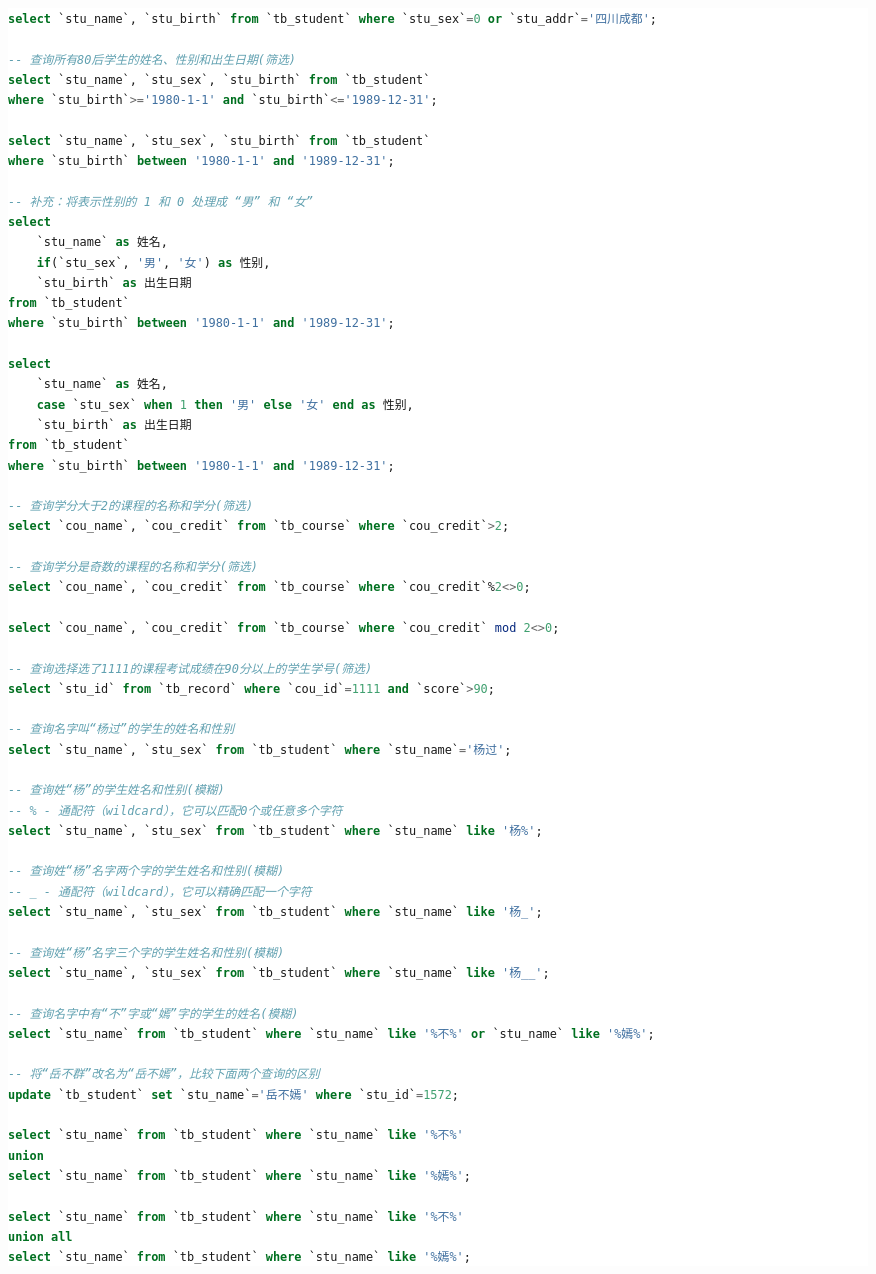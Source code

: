 ```SQL
select `stu_name`, `stu_birth` from `tb_student` where `stu_sex`=0 or `stu_addr`='四川成都';

-- 查询所有80后学生的姓名、性别和出生日期(筛选)
select `stu_name`, `stu_sex`, `stu_birth` from `tb_student` 
where `stu_birth`>='1980-1-1' and `stu_birth`<='1989-12-31';

select `stu_name`, `stu_sex`, `stu_birth` from `tb_student` 
where `stu_birth` between '1980-1-1' and '1989-12-31';

-- 补充：将表示性别的 1 和 0 处理成 “男” 和 “女”
select 
    `stu_name` as 姓名, 
    if(`stu_sex`, '男', '女') as 性别, 
    `stu_birth` as 出生日期
from `tb_student` 
where `stu_birth` between '1980-1-1' and '1989-12-31';

select 
    `stu_name` as 姓名, 
    case `stu_sex` when 1 then '男' else '女' end as 性别, 
    `stu_birth` as 出生日期
from `tb_student` 
where `stu_birth` between '1980-1-1' and '1989-12-31';

-- 查询学分大于2的课程的名称和学分(筛选)
select `cou_name`, `cou_credit` from `tb_course` where `cou_credit`>2;

-- 查询学分是奇数的课程的名称和学分(筛选)
select `cou_name`, `cou_credit` from `tb_course` where `cou_credit`%2<>0;

select `cou_name`, `cou_credit` from `tb_course` where `cou_credit` mod 2<>0;

-- 查询选择选了1111的课程考试成绩在90分以上的学生学号(筛选)
select `stu_id` from `tb_record` where `cou_id`=1111 and `score`>90;

-- 查询名字叫“杨过”的学生的姓名和性别
select `stu_name`, `stu_sex` from `tb_student` where `stu_name`='杨过';
    
-- 查询姓“杨”的学生姓名和性别(模糊)
-- % - 通配符（wildcard），它可以匹配0个或任意多个字符
select `stu_name`, `stu_sex` from `tb_student` where `stu_name` like '杨%';

-- 查询姓“杨”名字两个字的学生姓名和性别(模糊)
-- _ - 通配符（wildcard），它可以精确匹配一个字符
select `stu_name`, `stu_sex` from `tb_student` where `stu_name` like '杨_';

-- 查询姓“杨”名字三个字的学生姓名和性别(模糊)
select `stu_name`, `stu_sex` from `tb_student` where `stu_name` like '杨__';

-- 查询名字中有“不”字或“嫣”字的学生的姓名(模糊)
select `stu_name` from `tb_student` where `stu_name` like '%不%' or `stu_name` like '%嫣%';

-- 将“岳不群”改名为“岳不嫣”，比较下面两个查询的区别
update `tb_student` set `stu_name`='岳不嫣' where `stu_id`=1572;

select `stu_name` from `tb_student` where `stu_name` like '%不%'
union 
select `stu_name` from `tb_student` where `stu_name` like '%嫣%';

select `stu_name` from `tb_student` where `stu_name` like '%不%'
union all 
select `stu_name` from `tb_student` where `stu_name` like '%嫣%';

```